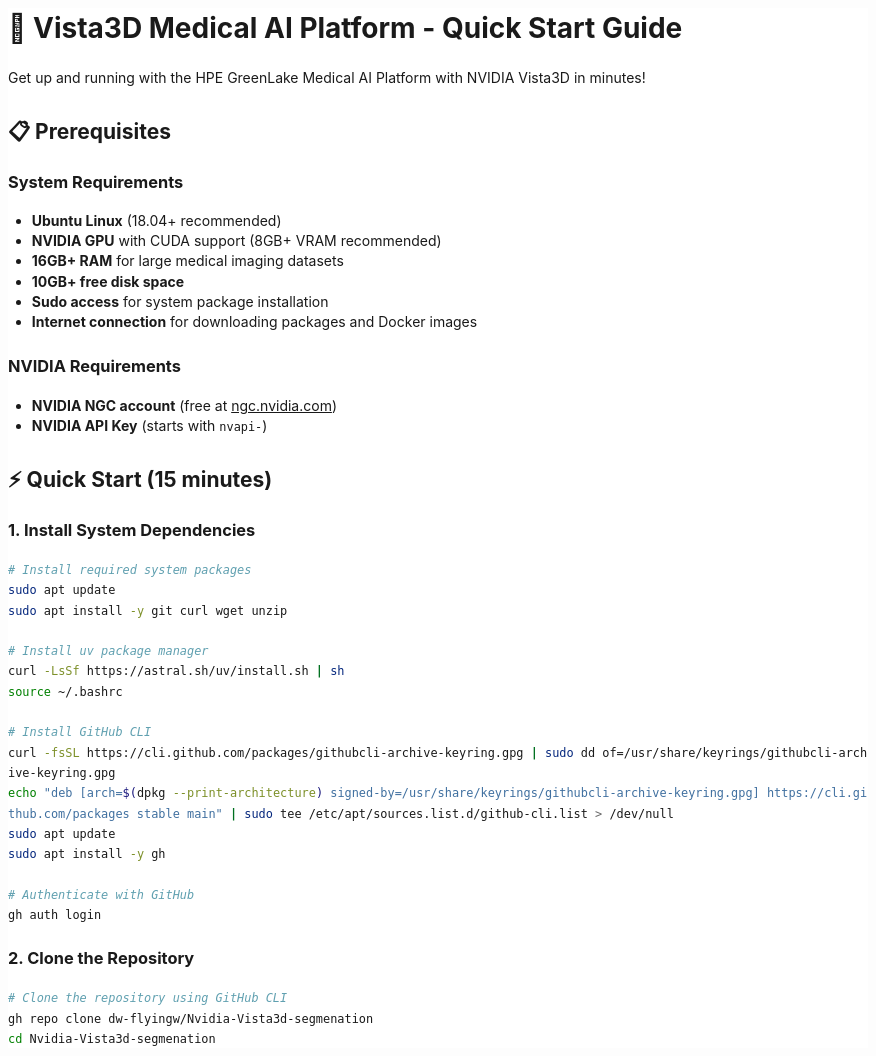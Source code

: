 # 🚀 Vista3D Medical AI Platform - Quick Start Guide

Get up and running with the HPE GreenLake Medical AI Platform with NVIDIA Vista3D in minutes!

## 📋 Prerequisites

### System Requirements
- **Ubuntu Linux** (18.04+ recommended)
- **NVIDIA GPU** with CUDA support (8GB+ VRAM recommended)
- **16GB+ RAM** for large medical imaging datasets
- **10GB+ free disk space**
- **Sudo access** for system package installation
- **Internet connection** for downloading packages and Docker images

### NVIDIA Requirements
- **NVIDIA NGC account** (free at [ngc.nvidia.com](https://ngc.nvidia.com/))
- **NVIDIA API Key** (starts with `nvapi-`)

## ⚡ Quick Start (15 minutes)

### 1. Install System Dependencies
```bash
# Install required system packages
sudo apt update
sudo apt install -y git curl wget unzip

# Install uv package manager
curl -LsSf https://astral.sh/uv/install.sh | sh
source ~/.bashrc

# Install GitHub CLI
curl -fsSL https://cli.github.com/packages/githubcli-archive-keyring.gpg | sudo dd of=/usr/share/keyrings/githubcli-archive-keyring.gpg
echo "deb [arch=$(dpkg --print-architecture) signed-by=/usr/share/keyrings/githubcli-archive-keyring.gpg] https://cli.github.com/packages stable main" | sudo tee /etc/apt/sources.list.d/github-cli.list > /dev/null
sudo apt update
sudo apt install -y gh

# Authenticate with GitHub
gh auth login
```

### 2. Clone the Repository
```bash
# Clone the repository using GitHub CLI
gh repo clone dw-flyingw/Nvidia-Vista3d-segmenation
cd Nvidia-Vista3d-segmenation
```
